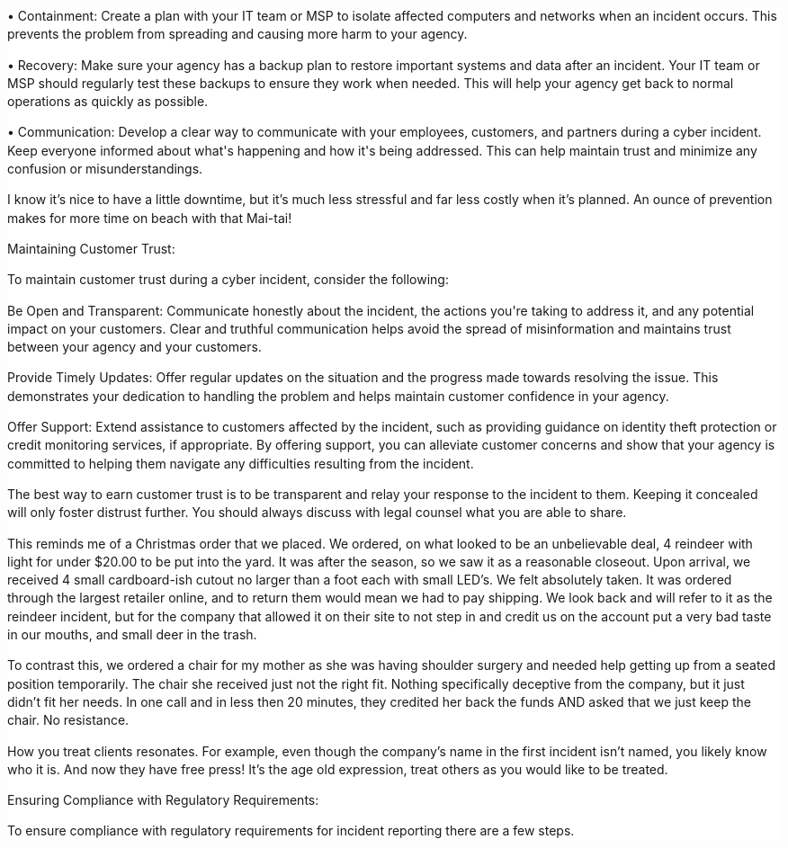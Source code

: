 • Containment: Create a plan with your IT team or MSP to isolate affected computers and networks when an incident occurs. This prevents the problem from spreading and causing more harm to your agency.

• Recovery: Make sure your agency has a backup plan to restore important systems and data after an incident. Your IT team or MSP should regularly test these backups to ensure they work when needed. This will help your agency get back to normal operations as quickly as possible.

• Communication: Develop a clear way to communicate with your employees, customers, and partners during a cyber incident. Keep everyone informed about what's happening and how it's being addressed. This can help maintain trust and minimize any confusion or misunderstandings.

I know it’s nice to have a little downtime, but it’s much less stressful and far less costly when it’s planned.  An ounce of prevention makes for more time on beach with that Mai-tai! 


Maintaining Customer Trust:

To maintain customer trust during a cyber incident, consider the following:

Be Open and Transparent: Communicate honestly about the incident, the actions you're taking to address it, and any potential impact on your customers. Clear and truthful communication helps avoid the spread of misinformation and maintains trust between your agency and your customers.

Provide Timely Updates: Offer regular updates on the situation and the progress made towards resolving the issue. This demonstrates your dedication to handling the problem and helps maintain customer confidence in your agency.

Offer Support: Extend assistance to customers affected by the incident, such as providing guidance on identity theft protection or credit monitoring services, if appropriate. By offering support, you can alleviate customer concerns and show that your agency is committed to helping them navigate any difficulties resulting from the incident.

The best way to earn customer trust is to be transparent and relay your response to the incident to them. Keeping it concealed will only foster distrust further. You should always discuss with legal counsel what you are able to share.

This reminds me of a Christmas order that we placed.  We ordered, on what looked to be an unbelievable deal, 4 reindeer with light for under $20.00 to be put into the yard.  It was after the season, so we saw it as a reasonable closeout.  Upon arrival, we received 4 small cardboard-ish cutout no larger than a foot each with small LED’s.  We felt absolutely taken.  It was ordered through the largest retailer online, and to return them would mean we had to pay shipping.  We look back and will refer to it as the reindeer incident, but for the company that allowed it on their site to not step in and credit us on the account put a very bad taste in our mouths, and small deer in the trash.

To contrast this, we ordered a chair for my mother as she was having shoulder surgery and needed help getting up from a seated position temporarily. The chair she received just not the right fit.  Nothing specifically deceptive from the company, but it just didn’t fit her needs.  In one call and in less then 20 minutes, they credited her back the funds AND asked that we just keep the chair.  No resistance.

How you treat clients resonates.  For example, even though the company’s name in the first incident isn’t named, you likely know who it is.  And now they have free press! It’s the age old expression, treat others as you would like to be treated.

Ensuring Compliance with Regulatory Requirements:

To ensure compliance with regulatory requirements for incident reporting there are a few steps.
